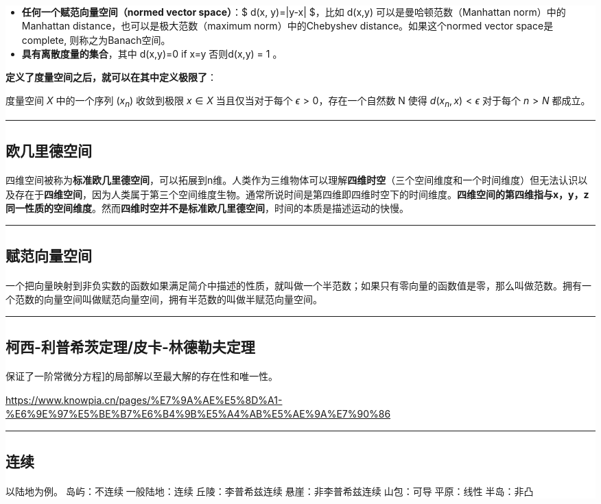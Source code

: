 
- **任何一个赋范向量空间（normed vector space）**：$ d(x, y)=\|y-x\| $，比如 d(x,y) 可以是曼哈顿范数（Manhattan norm）中的Manhattan distance，也可以是极大范数（maximum norm）中的Chebyshev distance。如果这个normed vector space是complete, 则称之为Banach空间。
- **具有离散度量的集合**，其中 d(x,y)=0 if x=y 否则d(x,y) = 1 。

**定义了度量空间之后，就可以在其中定义极限了**：

度量空间 $X$ 中的一个序列  $(x_n)$  收敛到极限 $x\in X$ 当且仅当对于每个 $\epsilon >0$，存在一个自然数 N 使得 $d(x_n,x)<\epsilon$ 对于每个 $n>N$ 都成立。





---

## 欧几里德空间

四维空间被称为**标准欧几里德空间**，可以拓展到n维。人类作为三维物体可以理解**四维时空**（三个空间维度和一个时间维度）但无法认识以及存在于**四维空间**，因为人类属于第三个空间维度生物。通常所说时间是第四维即四维时空下的时间维度。**四维空间的第四维指与x，y，z同一性质的空间维度**。然而**四维时空并不是标准欧几里德空间**，时间的本质是描述运动的快慢。



---

## 赋范向量空间

一个把向量映射到非负实数的函数如果满足简介中描述的性质，就叫做一个半范数；如果只有零向量的函数值是零，那么叫做范数。拥有一个范数的向量空间叫做赋范向量空间，拥有半范数的叫做半赋范向量空间。







---

## 柯西-利普希茨定理/皮卡-林德勒夫定理

保证了一阶常微分方程]的局部解以至最大解的存在性和唯一性。



https://www.knowpia.cn/pages/%E7%9A%AE%E5%8D%A1-%E6%9E%97%E5%BE%B7%E6%B4%9B%E5%A4%AB%E5%AE%9A%E7%90%86





---

## 连续

以陆地为例。
岛屿：不连续
一般陆地：连续
丘陵：李普希兹连续
悬崖：非李普希兹连续
山包：可导
平原：线性
半岛：非凸
